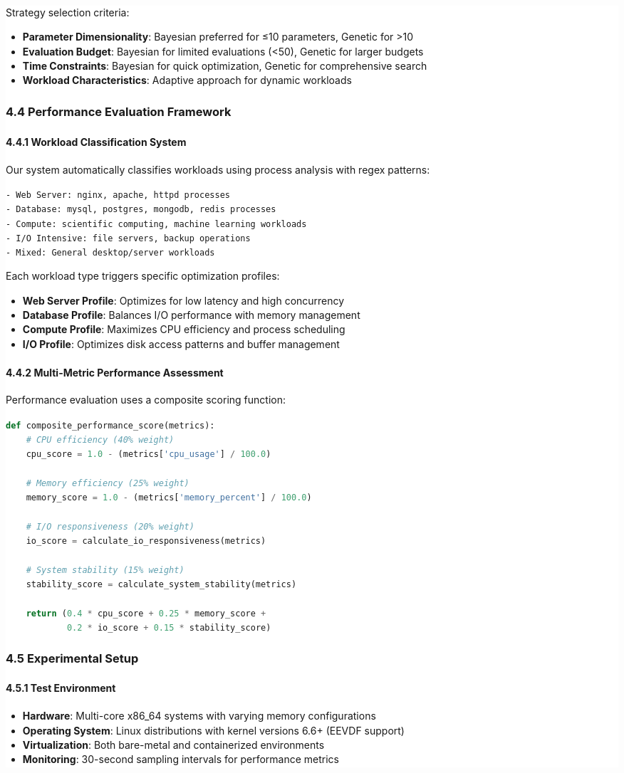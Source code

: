 Strategy selection criteria:
- **Parameter Dimensionality**: Bayesian preferred for ≤10 parameters, Genetic for >10
- **Evaluation Budget**: Bayesian for limited evaluations (<50), Genetic for larger budgets
- **Time Constraints**: Bayesian for quick optimization, Genetic for comprehensive search
- **Workload Characteristics**: Adaptive approach for dynamic workloads

### 4.4 Performance Evaluation Framework

#### 4.4.1 Workload Classification System

Our system automatically classifies workloads using process analysis with regex patterns:

```
- Web Server: nginx, apache, httpd processes
- Database: mysql, postgres, mongodb, redis processes  
- Compute: scientific computing, machine learning workloads
- I/O Intensive: file servers, backup operations
- Mixed: General desktop/server workloads
```

Each workload type triggers specific optimization profiles:
- **Web Server Profile**: Optimizes for low latency and high concurrency
- **Database Profile**: Balances I/O performance with memory management
- **Compute Profile**: Maximizes CPU efficiency and process scheduling
- **I/O Profile**: Optimizes disk access patterns and buffer management

#### 4.4.2 Multi-Metric Performance Assessment

Performance evaluation uses a composite scoring function:

```python
def composite_performance_score(metrics):
    # CPU efficiency (40% weight)
    cpu_score = 1.0 - (metrics['cpu_usage'] / 100.0)
    
    # Memory efficiency (25% weight)  
    memory_score = 1.0 - (metrics['memory_percent'] / 100.0)
    
    # I/O responsiveness (20% weight)
    io_score = calculate_io_responsiveness(metrics)
    
    # System stability (15% weight)
    stability_score = calculate_system_stability(metrics)
    
    return (0.4 * cpu_score + 0.25 * memory_score + 
            0.2 * io_score + 0.15 * stability_score)
```

### 4.5 Experimental Setup

#### 4.5.1 Test Environment
- **Hardware**: Multi-core x86_64 systems with varying memory configurations
- **Operating System**: Linux distributions with kernel versions 6.6+ (EEVDF support)
- **Virtualization**: Both bare-metal and containerized environments
- **Monitoring**: 30-second sampling intervals for performance metrics
